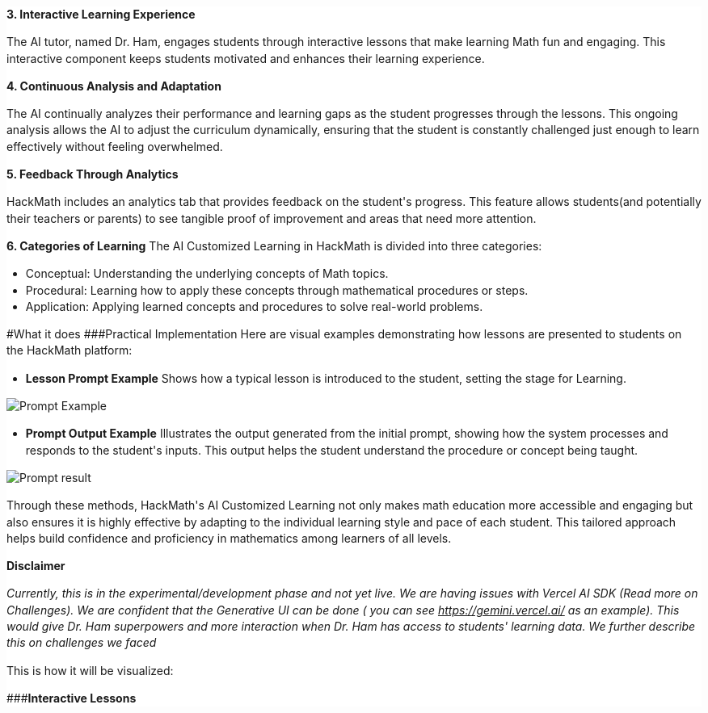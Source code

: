 **3.  Interactive Learning Experience**

The AI tutor, named Dr. Ham, engages students through interactive lessons that make learning Math fun and engaging.  This interactive component keeps students motivated and enhances their learning experience.

**4.  Continuous Analysis and Adaptation**

The AI continually analyzes their performance and learning gaps as the student progresses through the lessons.  This ongoing analysis allows the AI to adjust the curriculum dynamically, ensuring that the student is constantly challenged just enough to learn effectively without feeling overwhelmed.

**5.  Feedback Through Analytics**

HackMath includes an analytics tab that provides feedback on the student's progress.  This feature allows students(and potentially their teachers or parents) to see tangible proof of improvement and areas that need more attention.

**6.  Categories of Learning**
The AI Customized Learning in HackMath is divided into three categories:
- Conceptual: Understanding the underlying concepts of Math topics.
- Procedural: Learning how to apply these concepts through mathematical procedures or steps.
- Application: Applying learned concepts and procedures to solve real-world problems.

#What it does
###Practical Implementation
Here are visual examples demonstrating how lessons are presented to students on the HackMath platform:

-  **Lesson Prompt Example**
Shows how a typical lesson is introduced to the student, setting the stage for Learning.

![Prompt Example](https://i.imgur.com/wURaz3w.png)

- **Prompt Output Example**
 Illustrates the output generated from the initial prompt, showing how the system processes and responds to the student's inputs.  This output helps the student understand the procedure or concept being taught.

![Prompt result](https://i.imgur.com/Xv3tYkf.png)

Through these methods, HackMath's AI Customized Learning not only makes math education more accessible and engaging but also ensures it is highly effective by adapting to the individual learning style and pace of each student.  This tailored approach helps build confidence and proficiency in mathematics among learners of all levels.

**Disclaimer**

_Currently, this is in the experimental/development phase and not yet live.  We are having issues with Vercel AI SDK (Read more on Challenges).  We are confident that the Generative UI can be done ( you can see https://gemini.vercel.ai/ as an example).  This would give Dr. Ham superpowers and more interaction when Dr. Ham has access to students' learning data.  We further describe this on challenges we faced_

This is how it will be visualized:

###**Interactive Lessons**
